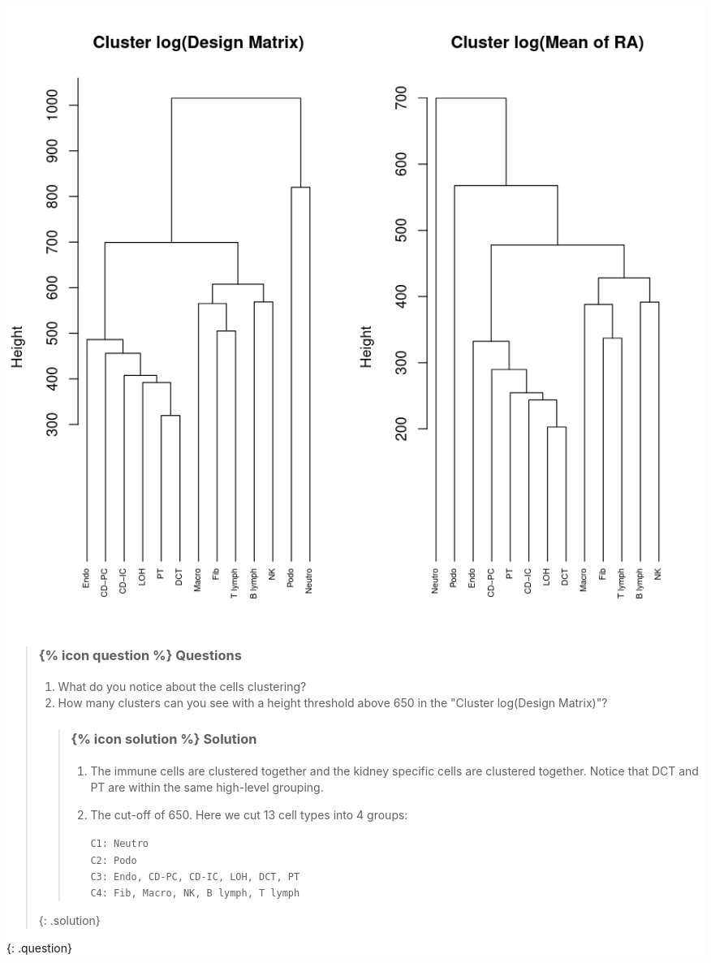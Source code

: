 ![dendrogram](../../images/bulk-music/dendrogram.png "Dendrogram of Design Matrix and Cross-Subject Mean of Relative Abundance")

> ### {% icon question %} Questions
>
> 1. What do you notice about the cells clustering?
> 2. How many clusters can you see with a height threshold above 650 in the "Cluster log(Design Matrix)"?
>
> > ### {% icon solution %} Solution
> >
> > 1. The immune cells are clustered together and the kidney specific cells are clustered together. Notice that DCT and PT are within the same high-level grouping.
> > 2. The cut-off of 650. Here we cut 13 cell types into 4 groups:
> >
> >    ```
> >    C1: Neutro
> >    C2: Podo
> >    C3: Endo, CD-PC, CD-IC, LOH, DCT, PT
> >    C4: Fib, Macro, NK, B lymph, T lymph
> >    ```
> >
> {: .solution}
>
{: .question}
